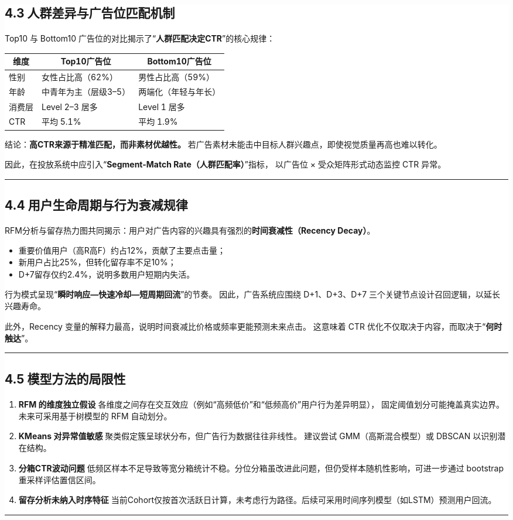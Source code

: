 
## **4.3 人群差异与广告位匹配机制**

Top10 与 Bottom10 广告位的对比揭示了“**人群匹配决定CTR**”的核心规律：

| 维度  | Top10广告位     | Bottom10广告位 |
| --- | ------------ | ----------- |
| 性别  | 女性占比高（62%）   | 男性占比高（59%）  |
| 年龄  | 中青年为主（层级3–5） | 两端化（年轻与年长）  |
| 消费层 | Level 2–3 居多 | Level 1 居多  |
| CTR | 平均 5.1%      | 平均 1.9%     |

结论：**高CTR来源于精准匹配，而非素材优越性。**
若广告素材未能击中目标人群兴趣点，即使视觉质量再高也难以转化。

因此，在投放系统中应引入“**Segment-Match Rate（人群匹配率）**”指标，
以广告位 × 受众矩阵形式动态监控 CTR 异常。

---

## **4.4 用户生命周期与行为衰减规律**

RFM分析与留存热力图共同揭示：用户对广告内容的兴趣具有强烈的**时间衰减性（Recency Decay）**。

* 重要价值用户（高R高F）约占12%，贡献了主要点击量；
* 新用户占比25%，但转化留存率不足10%；
* D+7留存仅约2.4%，说明多数用户短期内失活。

行为模式呈现“**瞬时响应—快速冷却—短周期回流**”的节奏。
因此，广告系统应围绕 D+1、D+3、D+7 三个关键节点设计召回逻辑，以延长兴趣寿命。

此外，Recency 变量的解释力最高，说明时间衰减比价格或频率更能预测未来点击。
这意味着 CTR 优化不仅取决于内容，而取决于“**何时触达**”。

---

## **4.5 模型方法的局限性**

1. **RFM 的维度独立假设**
   各维度之间存在交互效应（例如“高频低价”和“低频高价”用户行为差异明显），
   固定阈值划分可能掩盖真实边界。未来可采用基于树模型的 RFM 自动划分。

2. **KMeans 对异常值敏感**
   聚类假定簇呈球状分布，但广告行为数据往往非线性。
   建议尝试 GMM（高斯混合模型）或 DBSCAN 以识别潜在结构。

3. **分箱CTR波动问题**
   低频区样本不足导致等宽分箱统计不稳。分位分箱虽改进此问题，但仍受样本随机性影响，可进一步通过 bootstrap 重采样评估置信区间。

4. **留存分析未纳入时序特征**
   当前Cohort仅按首次活跃日计算，未考虑行为路径。后续可采用时间序列模型（如LSTM）预测用户回流。

---
